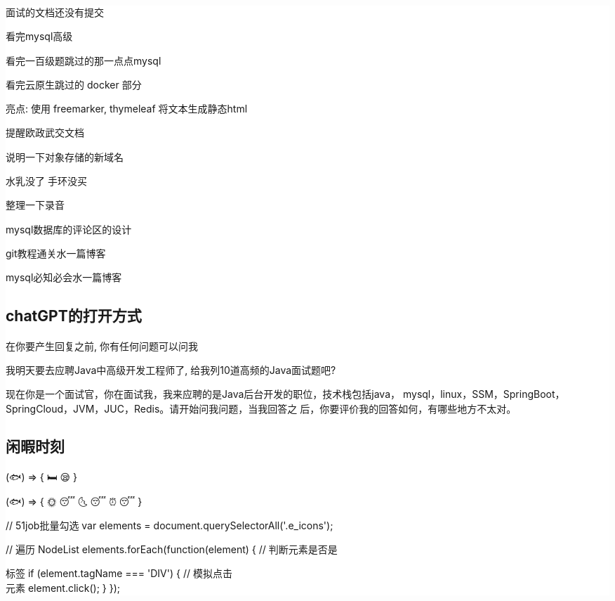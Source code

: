 面试的文档还没有提交

看完mysql高级

看完一百级题跳过的那一点点mysql

看完云原生跳过的 docker 部分

亮点: 使用 freemarker, thymeleaf 将文本生成静态html

提醒欧政武交文档 

说明一下对象存储的新域名


水乳没了 
手环没买

整理一下录音

mysql数据库的评论区的设计

git教程通关水一篇博客

mysql必知必会水一篇博客







## chatGPT的打开方式

在你要产生回复之前, 你有任何问题可以问我

我明天要去应聘Java中高级开发工程师了, 给我列10道高频的Java面试题吧?

现在你是一个面试官，你在面试我，我来应聘的是Java后台开发的职位，技术栈包括java，
mysql，linux，SSM，SpringBoot，SpringCloud，JVM，JUC，Redis。请开始问我问题，当我回答之
后，你要评价我的回答如何，有哪些地方不太对。

## 闲暇时刻
(🐟) => { 🛏️ 😪 }

(🐟) => {
  🌞 😴 🌜 😴 ⏰ 😴
}


// 51job批量勾选
var elements = document.querySelectorAll('.e_icons');

// 遍历 NodeList
elements.forEach(function(element) {
  // 判断元素是否是 <div> 标签
  if (element.tagName === 'DIV') {
    // 模拟点击 <div> 元素
    element.click();
  }
});

